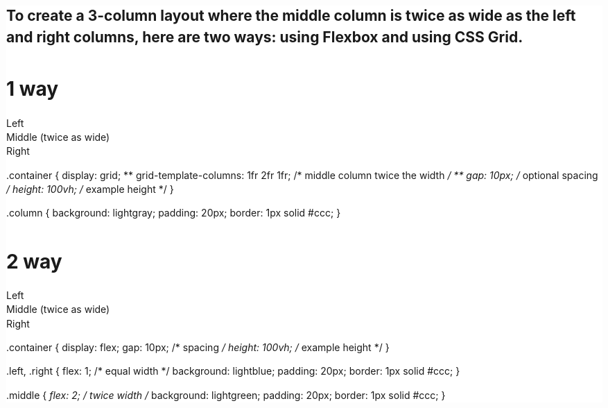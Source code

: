 
## To create a 3-column layout where the middle column is twice as wide as the left and right columns, here are two ways: using Flexbox and using CSS Grid.

# 1 way
<div class="container">
  <div class="column">Left</div>
  <div class="column">Middle (twice as wide)</div>
  <div class="column">Right</div>
</div>

.container {
  display: grid;
**  grid-template-columns: 1fr 2fr 1fr; /* middle column twice the width */
**  gap: 10px; /* optional spacing */
  height: 100vh; /* example height */
}

.column {
  background: lightgray;
  padding: 20px;
  border: 1px solid #ccc;
}

 # 2 way 

<div class="container">
  <div class="left">Left</div>
  <div class="middle">Middle (twice as wide)</div>
  <div class="right">Right</div>
</div>


 .container {
  display: flex;
  gap: 10px; /* spacing */
  height: 100vh; /* example height */
}

.left, .right {
  flex: 1; /* equal width */
  background: lightblue;
  padding: 20px;
  border: 1px solid #ccc;
}

.middle {
  **flex: 2; /* twice width */**
  background: lightgreen;
  padding: 20px;
  border: 1px solid #ccc;
}


